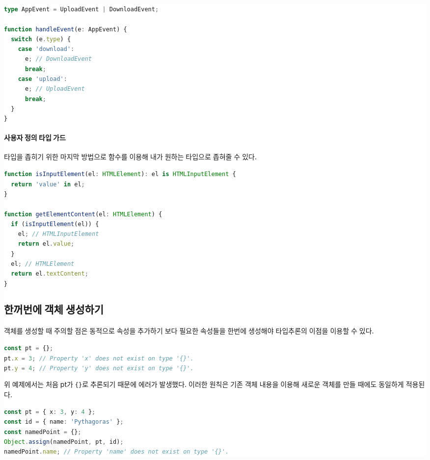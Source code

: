 ```typescript
type AppEvent = UploadEvent | DownloadEvent;

function handleEvent(e: AppEvent) {
  switch (e.type) {
    case 'download':
      e; // DownloadEvent
      break;
    case 'upload': 
      e; // UploadEvent
      break;
  }
}
```



#### 사용자 정의 타입 가드

타입을 좁히기 위한 마지막 방법으로 함수를 이용해 내가 원하는 타입으로 좁혀줄 수 있다.

```typescript
function isInputElement(el: HTMLElement): el is HTMLInputElement {
  return 'value' in el;
}

function getElementContent(el: HTMLElement) {
  if (isInputElement(el)) {
    el; // HTMLInputElement
    return el.value;
  }
  el; // HTMLElement
  return el.textContent;
}

```



## 한꺼번에 객체 생성하기

객체를 생성할 때 주의할 점은 동적으로 속성을 추가하기 보다 필요한 속성들을 한번에 생성해야 타입추론의 이점을 이용할 수 있다.

```typescript
const pt = {};
pt.x = 3; // Property 'x' does not exist on type '{}'.
pt.y = 4; // Property 'y' does not exist on type '{}'.
```

위 예제에서는 처음 pt가 `{}`로 추론되기 때문에 에러가 발생했다. 이러한 원칙은 기존 객체 내용을 이용해 새로운 객체를 만들 때에도 동일하게 적용된다.

```typescript
const pt = { x: 3, y: 4 };
const id = { name: 'Pythagoras' };
const namedPoint = {};
Object.assign(namedPoint, pt, id);
namedPoint.name; // Property 'name' does not exist on type '{}'.
```
